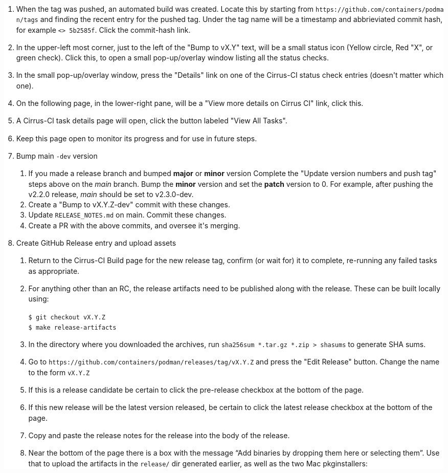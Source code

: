    1. When the tag was pushed, an automated build was created. Locate this
      by starting from
      `https://github.com/containers/podman/tags` and finding the recent entry
      for the pushed tag.  Under the tag name will be a timestamp and abbrieviated
      commit hash, for example `<> 5b2585f`.  Click the commit-hash link.
   1. In the upper-left most corner, just to the left of the "Bump to vX.Y"
      text, will be a small status icon (Yellow circle, Red "X", or green check).
      Click this, to open a small pop-up/overlay window listing all the status
      checks.
   1. In the small pop-up/overlay window, press the "Details" link on one of the
      Cirrus-CI status check entries (doesn't matter which one).
   1. On the following page, in the lower-right pane, will be a "View more details
      on Cirrus CI" link, click this.
   1. A Cirrus-CI task details page will open, click the button labeled
      "View All Tasks".
   1. Keep this page open to monitor its progress and for use in future steps.

1. Bump main `-dev` version

   1. If you made a release branch and bumped **major** or **minor** version
      Complete the "Update version numbers and push tag" steps above on the
      *main* branch.  Bump the **minor** version and set the **patch**
      version to 0.  For example, after pushing the v2.2.0 release, *main*
      should be set to v2.3.0-dev.
   1. Create a "Bump to vX.Y.Z-dev" commit with these changes.
   1. Update `RELEASE_NOTES.md` on main. Commit these changes.
   1. Create a PR with the above commits, and oversee it's merging.

1. Create GitHub Release entry and upload assets

   1. Return to the Cirrus-CI Build page for the new release tag, confirm
      (or wait for) it to complete, re-running any failed tasks as appropriate.
   1. For anything other than an RC, the release artifacts need to be published along
      with the release. These can be built locally using:

      ```shell
      $ git checkout vX.Y.Z
      $ make release-artifacts
      ```

   1. In the directory where you downloaded the archives, run
      `sha256sum *.tar.gz *.zip > shasums` to generate SHA sums.
   1. Go to `https://github.com/containers/podman/releases/tag/vX.Y.Z` and
      press the "Edit Release" button.  Change the name to the form `vX.Y.Z`
   1. If this is a release candidate be certain to click the pre-release
      checkbox at the bottom of the page.
   1. If this new release will be the latest version released, be certain to
      click the latest release checkbox at the bottom of the page.
   1. Copy and paste the release notes for the release into the body of
      the release.
   1. Near the bottom of the page there is a box with the message
      “Add binaries by dropping them here or selecting them”. Use
      that to upload the artifacts in the `release/` dir generated earlier,
      as well as the two Mac pkginstallers:
